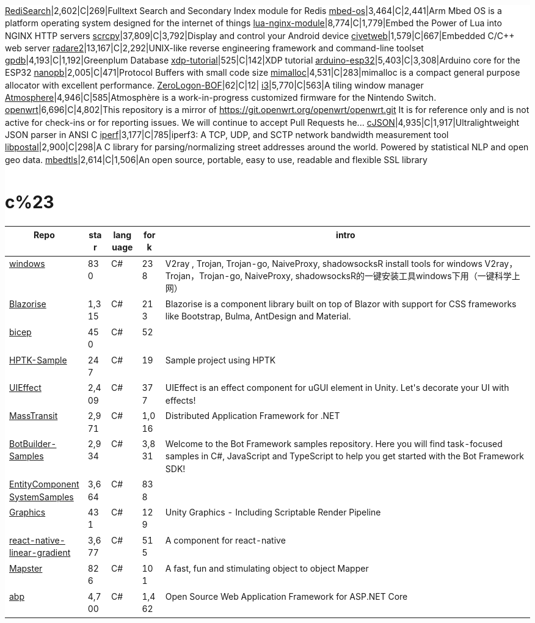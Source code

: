 [RediSearch](https://github.com/RediSearch/RediSearch)|2,602|C|269|Fulltext Search and Secondary Index module for Redis
[mbed-os](https://github.com/ARMmbed/mbed-os)|3,464|C|2,441|Arm Mbed OS is a platform operating system designed for the internet of things
[lua-nginx-module](https://github.com/openresty/lua-nginx-module)|8,774|C|1,779|Embed the Power of Lua into NGINX HTTP servers
[scrcpy](https://github.com/Genymobile/scrcpy)|37,809|C|3,792|Display and control your Android device
[civetweb](https://github.com/civetweb/civetweb)|1,579|C|667|Embedded C/C++ web server
[radare2](https://github.com/radareorg/radare2)|13,167|C|2,292|UNIX-like reverse engineering framework and command-line toolset
[gpdb](https://github.com/greenplum-db/gpdb)|4,193|C|1,192|Greenplum Database
[xdp-tutorial](https://github.com/xdp-project/xdp-tutorial)|525|C|142|XDP tutorial
[arduino-esp32](https://github.com/espressif/arduino-esp32)|5,403|C|3,308|Arduino core for the ESP32
[nanopb](https://github.com/nanopb/nanopb)|2,005|C|471|Protocol Buffers with small code size
[mimalloc](https://github.com/microsoft/mimalloc)|4,531|C|283|mimalloc is a compact general purpose allocator with excellent performance.
[ZeroLogon-BOF](https://github.com/rsmudge/ZeroLogon-BOF)|62|C|12|
[i3](https://github.com/i3/i3)|5,770|C|563|A tiling window manager
[Atmosphere](https://github.com/Atmosphere-NX/Atmosphere)|4,946|C|585|Atmosphère is a work-in-progress customized firmware for the Nintendo Switch.
[openwrt](https://github.com/openwrt/openwrt)|6,696|C|4,802|This repository is a mirror of https://git.openwrt.org/openwrt/openwrt.git It is for reference only and is not active for check-ins or for reporting issues. We will continue to accept Pull Requests he...
[cJSON](https://github.com/DaveGamble/cJSON)|4,935|C|1,917|Ultralightweight JSON parser in ANSI C
[iperf](https://github.com/esnet/iperf)|3,177|C|785|iperf3: A TCP, UDP, and SCTP network bandwidth measurement tool
[libpostal](https://github.com/openvenues/libpostal)|2,900|C|298|A C library for parsing/normalizing street addresses around the world. Powered by statistical NLP and open geo data.
[mbedtls](https://github.com/ARMmbed/mbedtls)|2,614|C|1,506|An open source, portable, easy to use, readable and flexible SSL library


# c%23

Repo|star|language|fork|intro
-|-|-|-|-
[windows](https://github.com/proxysu/windows)|830|C#|238|V2ray , Trojan, Trojan-go, NaiveProxy, shadowsocksR install tools for windows V2ray，Trojan，Trojan-go, NaiveProxy, shadowsocksR的一键安装工具windows下用（一键科学上网）
[Blazorise](https://github.com/stsrki/Blazorise)|1,315|C#|213|Blazorise is a component library built on top of Blazor with support for CSS frameworks like Bootstrap, Bulma, AntDesign and Material.
[bicep](https://github.com/Azure/bicep)|450|C#|52|
[HPTK-Sample](https://github.com/jorgejgnz/HPTK-Sample)|247|C#|19|Sample project using HPTK
[UIEffect](https://github.com/mob-sakai/UIEffect)|2,409|C#|377|UIEffect is an effect component for uGUI element in Unity. Let's decorate your UI with effects!
[MassTransit](https://github.com/MassTransit/MassTransit)|2,971|C#|1,016|Distributed Application Framework for .NET
[BotBuilder-Samples](https://github.com/microsoft/BotBuilder-Samples)|2,934|C#|3,831|Welcome to the Bot Framework samples repository. Here you will find task-focused samples in C#, JavaScript and TypeScript to help you get started with the Bot Framework SDK!
[EntityComponentSystemSamples](https://github.com/Unity-Technologies/EntityComponentSystemSamples)|3,664|C#|838|
[Graphics](https://github.com/Unity-Technologies/Graphics)|431|C#|129|Unity Graphics - Including Scriptable Render Pipeline
[react-native-linear-gradient](https://github.com/react-native-community/react-native-linear-gradient)|3,677|C#|515|A <LinearGradient /> component for react-native
[Mapster](https://github.com/MapsterMapper/Mapster)|826|C#|101|A fast, fun and stimulating object to object Mapper
[abp](https://github.com/abpframework/abp)|4,700|C#|1,462|Open Source Web Application Framework for ASP.NET Core